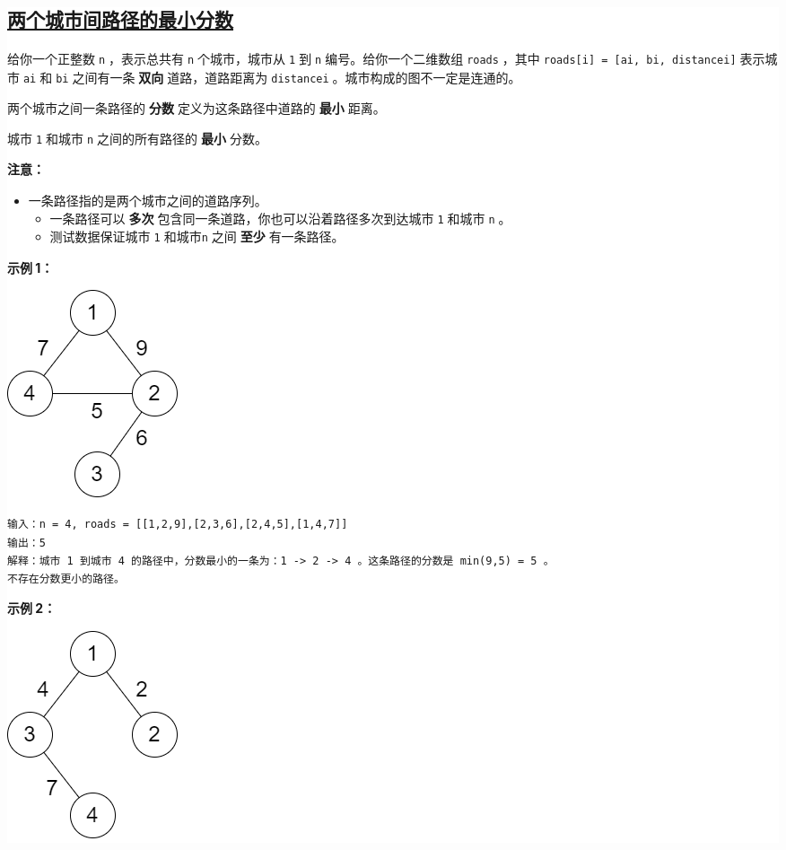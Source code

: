 ## [两个城市间路径的最小分数](https://leetcode.cn/problems/minimum-score-of-a-path-between-two-cities/)

给你一个正整数 `n` ，表示总共有 `n` 个城市，城市从 `1` 到 `n` 编号。给你一个二维数组 `roads` ，其中 `roads[i] = [ai, bi, distancei]` 表示城市 `ai` 和 `bi` 之间有一条 **双向** 道路，道路距离为 `distancei` 。城市构成的图不一定是连通的。

两个城市之间一条路径的 **分数** 定义为这条路径中道路的 **最小** 距离。

城市 `1` 和城市 `n` 之间的所有路径的 **最小** 分数。

**注意：**

- 一条路径指的是两个城市之间的道路序列。
  - 一条路径可以 **多次** 包含同一条道路，你也可以沿着路径多次到达城市 `1` 和城市 `n` 。
  - 测试数据保证城市 `1` 和城市`n` 之间 **至少** 有一条路径。

 

**示例 1：**

![img](images/01_DFS/graph11.png)

```
输入：n = 4, roads = [[1,2,9],[2,3,6],[2,4,5],[1,4,7]]
输出：5
解释：城市 1 到城市 4 的路径中，分数最小的一条为：1 -> 2 -> 4 。这条路径的分数是 min(9,5) = 5 。
不存在分数更小的路径。
```

**示例 2：**

![img](images/01_DFS/graph22.png)
